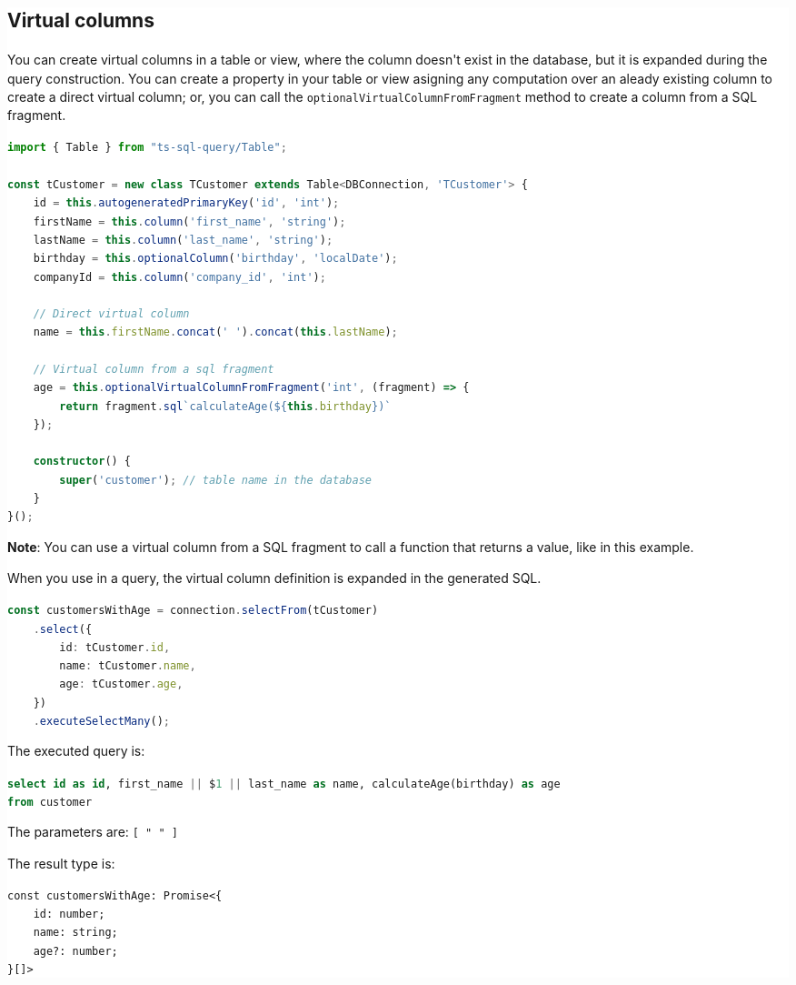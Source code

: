 ## Virtual columns

You can create virtual columns in a table or view, where the column doesn't exist in the database, but it is expanded during the query construction. You can create a property in your table or view asigning any computation over an aleady existing column to create a direct virtual column; or, you can call the `optionalVirtualColumnFromFragment` method to create a column from a SQL fragment.

```ts
import { Table } from "ts-sql-query/Table";

const tCustomer = new class TCustomer extends Table<DBConnection, 'TCustomer'> {
    id = this.autogeneratedPrimaryKey('id', 'int');
    firstName = this.column('first_name', 'string');
    lastName = this.column('last_name', 'string');
    birthday = this.optionalColumn('birthday', 'localDate');
    companyId = this.column('company_id', 'int');

    // Direct virtual column
    name = this.firstName.concat(' ').concat(this.lastName);

    // Virtual column from a sql fragment
    age = this.optionalVirtualColumnFromFragment('int', (fragment) => {
        return fragment.sql`calculateAge(${this.birthday})`
    });

    constructor() {
        super('customer'); // table name in the database
    }
}();
```

**Note**: You can use a virtual column from a SQL fragment to call a function that returns a value, like in this example.

When you use in a query, the virtual column definition is expanded in the generated SQL.

```ts
const customersWithAge = connection.selectFrom(tCustomer)
    .select({
        id: tCustomer.id,
        name: tCustomer.name,
        age: tCustomer.age,
    })
    .executeSelectMany();
```

The executed query is:
```sql
select id as id, first_name || $1 || last_name as name, calculateAge(birthday) as age 
from customer
```

The parameters are: `[ " " ]`

The result type is:
```tsx
const customersWithAge: Promise<{
    id: number;
    name: string;
    age?: number;
}[]>
```
